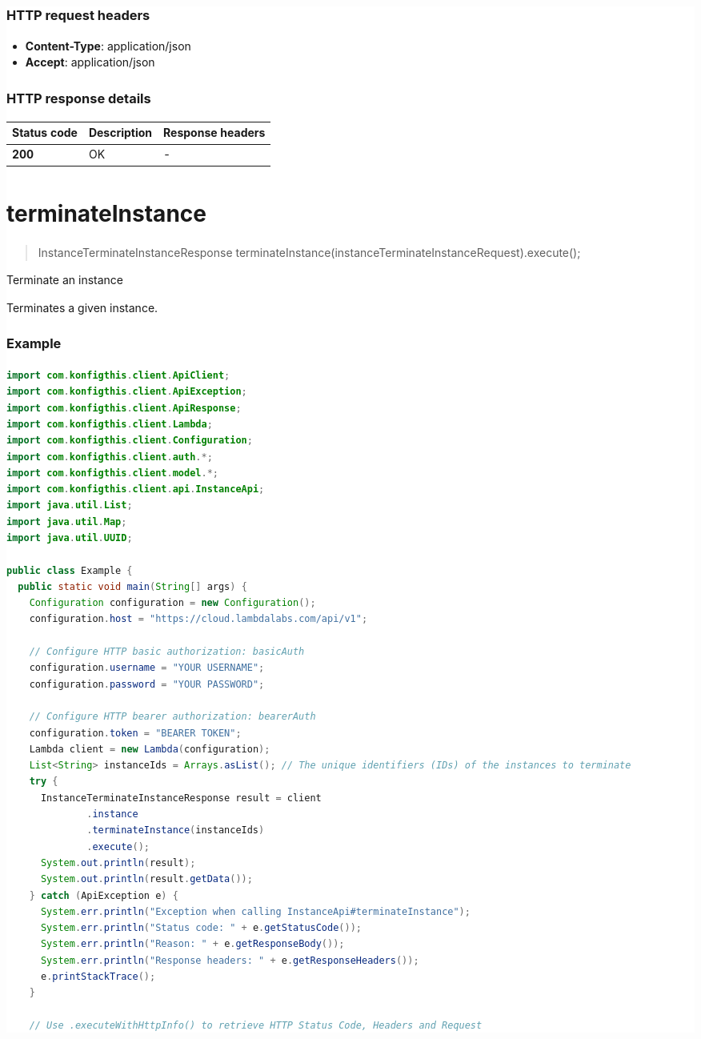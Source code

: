### HTTP request headers

 - **Content-Type**: application/json
 - **Accept**: application/json

### HTTP response details
| Status code | Description | Response headers |
|-------------|-------------|------------------|
| **200** | OK |  -  |

<a name="terminateInstance"></a>
# **terminateInstance**
> InstanceTerminateInstanceResponse terminateInstance(instanceTerminateInstanceRequest).execute();

Terminate an instance

Terminates a given instance.

### Example
```java
import com.konfigthis.client.ApiClient;
import com.konfigthis.client.ApiException;
import com.konfigthis.client.ApiResponse;
import com.konfigthis.client.Lambda;
import com.konfigthis.client.Configuration;
import com.konfigthis.client.auth.*;
import com.konfigthis.client.model.*;
import com.konfigthis.client.api.InstanceApi;
import java.util.List;
import java.util.Map;
import java.util.UUID;

public class Example {
  public static void main(String[] args) {
    Configuration configuration = new Configuration();
    configuration.host = "https://cloud.lambdalabs.com/api/v1";
    
    // Configure HTTP basic authorization: basicAuth
    configuration.username = "YOUR USERNAME";
    configuration.password = "YOUR PASSWORD";
    
    // Configure HTTP bearer authorization: bearerAuth
    configuration.token = "BEARER TOKEN";
    Lambda client = new Lambda(configuration);
    List<String> instanceIds = Arrays.asList(); // The unique identifiers (IDs) of the instances to terminate
    try {
      InstanceTerminateInstanceResponse result = client
              .instance
              .terminateInstance(instanceIds)
              .execute();
      System.out.println(result);
      System.out.println(result.getData());
    } catch (ApiException e) {
      System.err.println("Exception when calling InstanceApi#terminateInstance");
      System.err.println("Status code: " + e.getStatusCode());
      System.err.println("Reason: " + e.getResponseBody());
      System.err.println("Response headers: " + e.getResponseHeaders());
      e.printStackTrace();
    }

    // Use .executeWithHttpInfo() to retrieve HTTP Status Code, Headers and Request
```